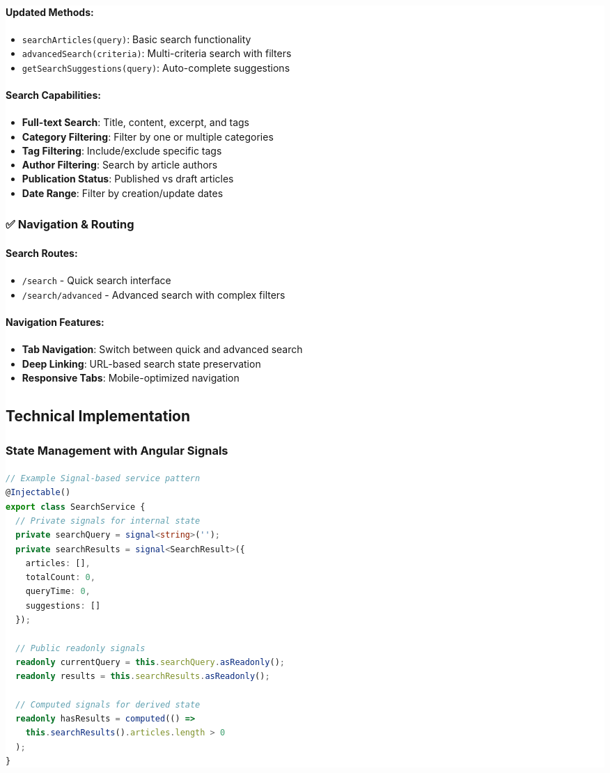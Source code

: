 #### Updated Methods:
- `searchArticles(query)`: Basic search functionality
- `advancedSearch(criteria)`: Multi-criteria search with filters
- `getSearchSuggestions(query)`: Auto-complete suggestions

#### Search Capabilities:
- **Full-text Search**: Title, content, excerpt, and tags
- **Category Filtering**: Filter by one or multiple categories
- **Tag Filtering**: Include/exclude specific tags
- **Author Filtering**: Search by article authors
- **Publication Status**: Published vs draft articles
- **Date Range**: Filter by creation/update dates

### ✅ Navigation & Routing

#### Search Routes:
- `/search` - Quick search interface
- `/search/advanced` - Advanced search with complex filters

#### Navigation Features:
- **Tab Navigation**: Switch between quick and advanced search
- **Deep Linking**: URL-based search state preservation
- **Responsive Tabs**: Mobile-optimized navigation

## Technical Implementation

### State Management with Angular Signals

```typescript
// Example Signal-based service pattern
@Injectable()
export class SearchService {
  // Private signals for internal state
  private searchQuery = signal<string>('');
  private searchResults = signal<SearchResult>({
    articles: [],
    totalCount: 0,
    queryTime: 0,
    suggestions: []
  });
  
  // Public readonly signals
  readonly currentQuery = this.searchQuery.asReadonly();
  readonly results = this.searchResults.asReadonly();
  
  // Computed signals for derived state
  readonly hasResults = computed(() => 
    this.searchResults().articles.length > 0
  );
}
```
